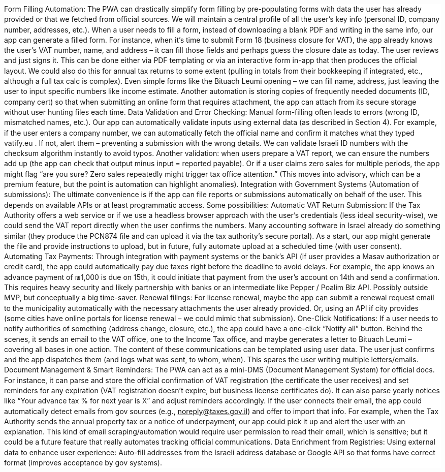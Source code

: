 Form Filling Automation: The PWA can drastically simplify form filling by pre-populating forms with data the user has already provided or that we fetched from official sources. We will maintain a central profile of all the user’s key info (personal ID, company number, addresses, etc.). When a user needs to fill a form, instead of downloading a blank PDF and writing in the same info, our app can generate a filled form. For instance, when it’s time to submit Form 18 (business closure for VAT), the app already knows the user’s VAT number, name, and address – it can fill those fields and perhaps guess the closure date as today. The user reviews and just signs it. This can be done either via PDF templating or via an interactive form in-app that then produces the official layout. We could also do this for annual tax returns to some extent (pulling in totals from their bookkeeping if integrated, etc., although a full tax calc is complex). Even simple forms like the Bituach Leumi opening – we can fill name, address, just leaving the user to input specific numbers like income estimate. Another automation is storing copies of frequently needed documents (ID, company cert) so that when submitting an online form that requires attachment, the app can attach from its secure storage without user hunting files each time.
Data Validation and Error Checking: Manual form-filling often leads to errors (wrong ID, mismatched names, etc.). Our app can automatically validate inputs using external data (as described in Section 4). For example, if the user enters a company number, we can automatically fetch the official name and confirm it matches what they typed
vatify.eu
. If not, alert them – preventing a submission with the wrong details. We can validate Israeli ID numbers with the checksum algorithm instantly to avoid typos. Another validation: when users prepare a VAT report, we can ensure the numbers add up (the app can check that output minus input = reported payable). Or if a user claims zero sales for multiple periods, the app might flag “are you sure? Zero sales repeatedly might trigger tax office attention.” (This moves into advisory, which can be a premium feature, but the point is automation can highlight anomalies).
Integration with Government Systems (Automation of submissions): The ultimate convenience is if the app can file reports or submissions automatically on behalf of the user. This depends on available APIs or at least programmatic access. Some possibilities:
Automatic VAT Return Submission: If the Tax Authority offers a web service or if we use a headless browser approach with the user’s credentials (less ideal security-wise), we could send the VAT report directly when the user confirms the numbers. Many accounting software in Israel already do something similar (they produce the PCN874 file and can upload it via the tax authority’s secure portal). As a start, our app might generate the file and provide instructions to upload, but in future, fully automate upload at a scheduled time (with user consent).
Automating Tax Payments: Through integration with payment systems or the bank’s API (if user provides a Masav authorization or credit card), the app could automatically pay due taxes right before the deadline to avoid delays. For example, the app knows an advance payment of ₪1,000 is due on 15th, it could initiate that payment from the user’s account on 14th and send a confirmation. This requires heavy security and likely partnership with banks or an intermediate like Pepper / Poalim Biz API. Possibly outside MVP, but conceptually a big time-saver.
Renewal filings: For license renewal, maybe the app can submit a renewal request email to the municipality automatically with the necessary attachments the user already provided. Or, using an API if city provides (some cities have online portals for license renewal – we could mimic that submission).
One-Click Notifications: If a user needs to notify authorities of something (address change, closure, etc.), the app could have a one-click “Notify all” button. Behind the scenes, it sends an email to the VAT office, one to the Income Tax office, and maybe generates a letter to Bituach Leumi – covering all bases in one action. The content of these communications can be templated using user data. The user just confirms and the app dispatches them (and logs what was sent, to whom, when). This spares the user writing multiple letters/emails.
Document Management & Smart Reminders: The PWA can act as a mini-DMS (Document Management System) for official docs. For instance, it can parse and store the official confirmation of VAT registration (the certificate the user receives) and set reminders for any expiration (VAT registration doesn’t expire, but business license certificates do). It can also parse yearly notices like “Your advance tax % for next year is X” and adjust reminders accordingly. If the user connects their email, the app could automatically detect emails from gov sources (e.g., noreply@taxes.gov.il) and offer to import that info. For example, when the Tax Authority sends the annual property tax or a notice of underpayment, our app could pick it up and alert the user with an explanation. This kind of email scraping/automation would require user permission to read their email, which is sensitive; but it could be a future feature that really automates tracking official communications.
Data Enrichment from Registries: Using external data to enhance user experience:
Auto-fill addresses from the Israeli address database or Google API so that forms have correct format (improves acceptance by gov systems).